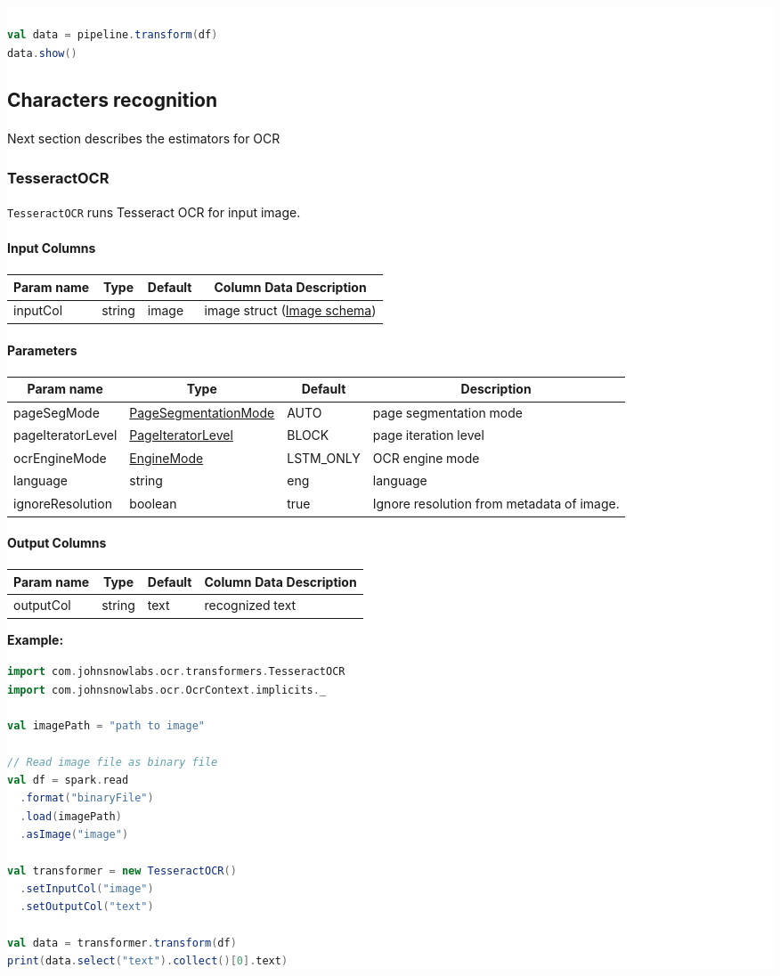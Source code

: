 ```scala

val data = pipeline.transform(df)
data.show()
```


## Characters recognition

Next section describes the estimators for OCR

### TesseractOCR

`TesseractOCR` runs Tesseract OCR for input image.

#### Input Columns

| Param name | Type | Default | Column Data Description |
| --- | --- | --- | --- |
| inputCol | string | image | image struct ([Image schema](#image-schema)) |

#### Parameters

| Param name | Type | Default | Description |
| --- | --- | --- | --- |
| pageSegMode | [PageSegmentationMode](#pagesegmentationmode) | AUTO | page segmentation mode |
| pageIteratorLevel | [PageIteratorLevel](#pageiteratorlevel) | BLOCK | page iteration level |
| ocrEngineMode | [EngineMode](#enginemode) | LSTM_ONLY| OCR engine mode |
| language | string | eng | language |
| ignoreResolution | boolean | true | Ignore resolution from metadata of image. |

#### Output Columns

| Param name | Type | Default | Column Data Description |
| --- | --- | --- | --- |
| outputCol | string | text | recognized text |

**Example:**

```scala
import com.johnsnowlabs.ocr.transformers.TesseractOCR
import com.johnsnowlabs.ocr.OcrContext.implicits._

val imagePath = "path to image"

// Read image file as binary file
val df = spark.read
  .format("binaryFile")
  .load(imagePath)
  .asImage("image")

val transformer = new TesseractOCR()
  .setInputCol("image")
  .setOutputCol("text")

val data = transformer.transform(df)
print(data.select("text").collect()[0].text)
```
